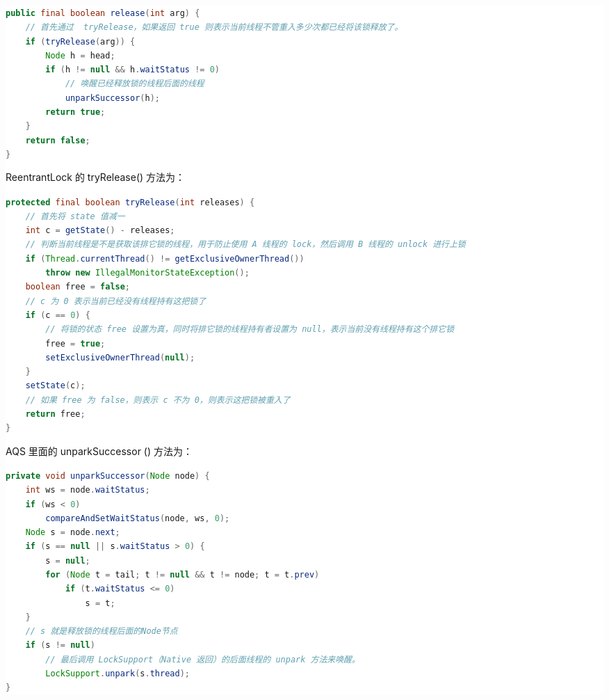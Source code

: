 ```java
public final boolean release(int arg) {
    // 首先通过  tryRelease，如果返回 true 则表示当前线程不管重入多少次都已经将该锁释放了。
    if (tryRelease(arg)) {
        Node h = head;
        if (h != null && h.waitStatus != 0)
            // 唤醒已经释放锁的线程后面的线程
            unparkSuccessor(h);
        return true;
    }
    return false;
}
```

ReentrantLock 的 tryRelease() 方法为：

```java
protected final boolean tryRelease(int releases) {
    // 首先将 state 值减一
    int c = getState() - releases;
    // 判断当前线程是不是获取该排它锁的线程，用于防止使用 A 线程的 lock，然后调用 B 线程的 unlock 进行上锁
    if (Thread.currentThread() != getExclusiveOwnerThread())
        throw new IllegalMonitorStateException();
    boolean free = false;
    // c 为 0 表示当前已经没有线程持有这把锁了
    if (c == 0) {
        // 将锁的状态 free 设置为真，同时将排它锁的线程持有者设置为 null，表示当前没有线程持有这个排它锁
        free = true;
        setExclusiveOwnerThread(null);
    }
    setState(c);
    // 如果 free 为 false，则表示 c 不为 0，则表示这把锁被重入了
    return free;
}
```

AQS 里面的  unparkSuccessor ()  方法为：

```java
private void unparkSuccessor(Node node) {
    int ws = node.waitStatus;
    if (ws < 0)
        compareAndSetWaitStatus(node, ws, 0);
    Node s = node.next;
    if (s == null || s.waitStatus > 0) {
        s = null;
        for (Node t = tail; t != null && t != node; t = t.prev)
            if (t.waitStatus <= 0)
                s = t;
    }
    // s 就是释放锁的线程后面的Node节点
    if (s != null)
        // 最后调用 LockSupport（Native 返回）的后面线程的 unpark 方法来唤醒。
        LockSupport.unpark(s.thread);
}
```
